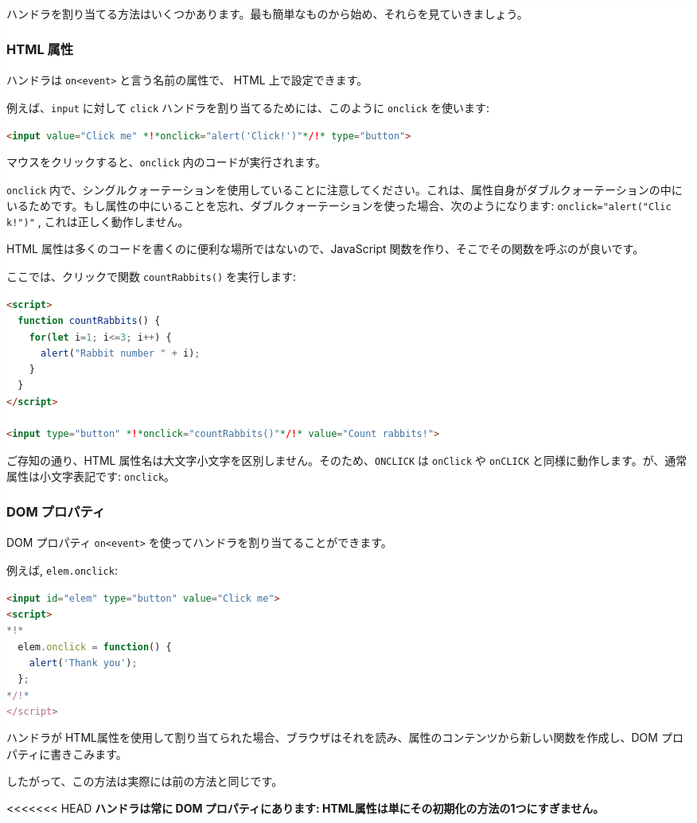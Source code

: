 ハンドラを割り当てる方法はいくつかあります。最も簡単なものから始め、それらを見ていきましょう。

### HTML 属性 

ハンドラは `on<event>` と言う名前の属性で、 HTML 上で設定できます。

例えば、`input` に対して `click` ハンドラを割り当てるためには、このように `onclick` を使います:

```html run
<input value="Click me" *!*onclick="alert('Click!')"*/!* type="button">
```

マウスをクリックすると、`onclick` 内のコードが実行されます。

`onclick` 内で、シングルクォーテーションを使用していることに注意してください。これは、属性自身がダブルクォーテーションの中にいるためです。もし属性の中にいることを忘れ、ダブルクォーテーションを使った場合、次のようになります: `onclick="alert("Click!")"` , これは正しく動作しません。

HTML 属性は多くのコードを書くのに便利な場所ではないので、JavaScript 関数を作り、そこでその関数を呼ぶのが良いです。

ここでは、クリックで関数 `countRabbits()` を実行します:

```html autorun height=50
<script>
  function countRabbits() {
    for(let i=1; i<=3; i++) {
      alert("Rabbit number " + i);
    }
  }
</script>

<input type="button" *!*onclick="countRabbits()"*/!* value="Count rabbits!">
```

ご存知の通り、HTML 属性名は大文字小文字を区別しません。そのため、`ONCLICK` は `onClick` や `onCLICK` と同様に動作します。が、通常属性は小文字表記です: `onclick`。

### DOM プロパティ 

DOM プロパティ `on<event>` を使ってハンドラを割り当てることができます。

例えば, `elem.onclick`:

```html autorun
<input id="elem" type="button" value="Click me">
<script>
*!*
  elem.onclick = function() {
    alert('Thank you');
  };
*/!*
</script>
```

ハンドラが HTML属性を使用して割り当てられた場合、ブラウザはそれを読み、属性のコンテンツから新しい関数を作成し、DOM プロパティに書きこみます。

したがって、この方法は実際には前の方法と同じです。

<<<<<<< HEAD
**ハンドラは常に DOM プロパティにあります: HTML属性は単にその初期化の方法の1つにすぎません。**
